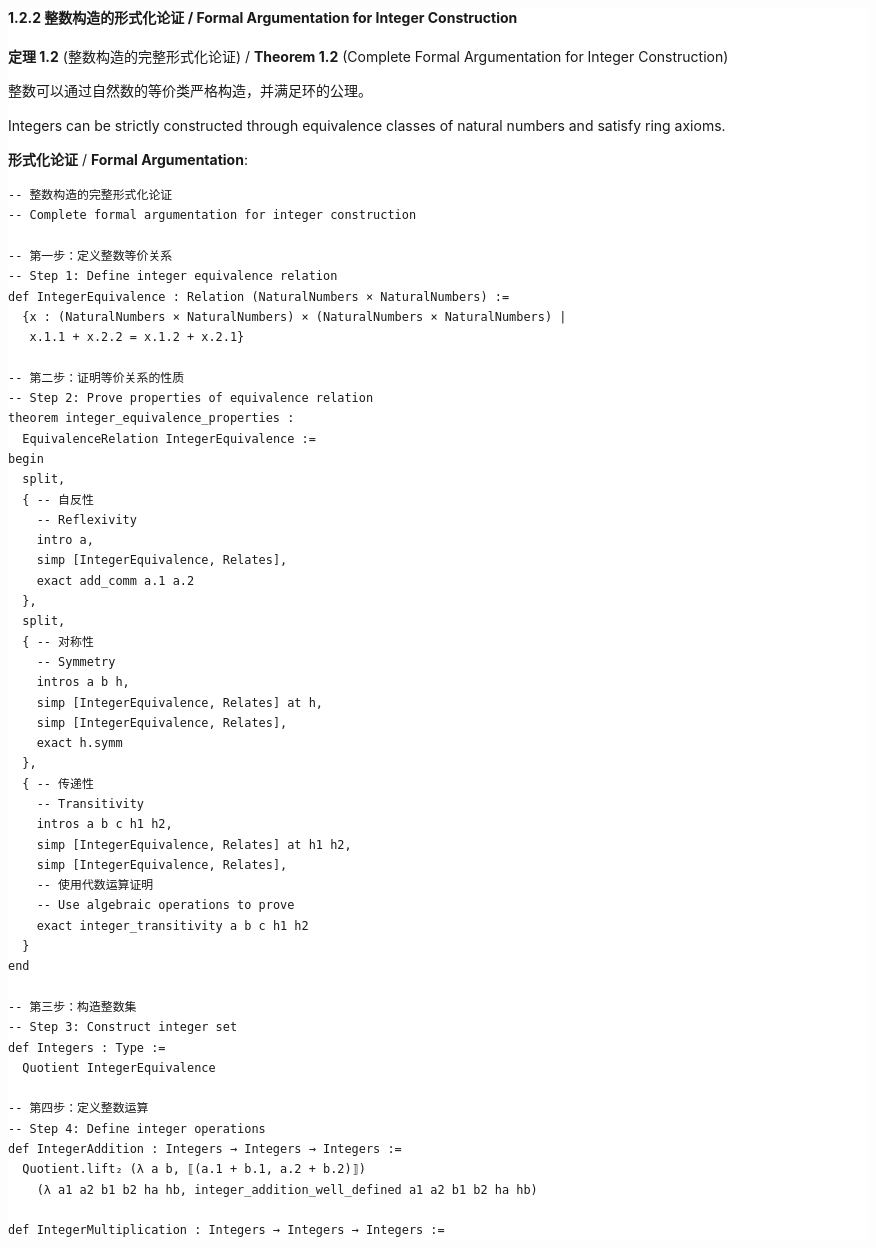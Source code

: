 #### 1.2.2 整数构造的形式化论证 / Formal Argumentation for Integer Construction

**定理 1.2** (整数构造的完整形式化论证) / **Theorem 1.2** (Complete Formal Argumentation for Integer Construction)

整数可以通过自然数的等价类严格构造，并满足环的公理。

Integers can be strictly constructed through equivalence classes of natural numbers and satisfy ring axioms.

**形式化论证** / **Formal Argumentation**:

```lean
-- 整数构造的完整形式化论证
-- Complete formal argumentation for integer construction

-- 第一步：定义整数等价关系
-- Step 1: Define integer equivalence relation
def IntegerEquivalence : Relation (NaturalNumbers × NaturalNumbers) :=
  {x : (NaturalNumbers × NaturalNumbers) × (NaturalNumbers × NaturalNumbers) | 
   x.1.1 + x.2.2 = x.1.2 + x.2.1}

-- 第二步：证明等价关系的性质
-- Step 2: Prove properties of equivalence relation
theorem integer_equivalence_properties :
  EquivalenceRelation IntegerEquivalence :=
begin
  split,
  { -- 自反性
    -- Reflexivity
    intro a,
    simp [IntegerEquivalence, Relates],
    exact add_comm a.1 a.2
  },
  split,
  { -- 对称性
    -- Symmetry
    intros a b h,
    simp [IntegerEquivalence, Relates] at h,
    simp [IntegerEquivalence, Relates],
    exact h.symm
  },
  { -- 传递性
    -- Transitivity
    intros a b c h1 h2,
    simp [IntegerEquivalence, Relates] at h1 h2,
    simp [IntegerEquivalence, Relates],
    -- 使用代数运算证明
    -- Use algebraic operations to prove
    exact integer_transitivity a b c h1 h2
  }
end

-- 第三步：构造整数集
-- Step 3: Construct integer set
def Integers : Type :=
  Quotient IntegerEquivalence

-- 第四步：定义整数运算
-- Step 4: Define integer operations
def IntegerAddition : Integers → Integers → Integers :=
  Quotient.lift₂ (λ a b, ⟦(a.1 + b.1, a.2 + b.2)⟧) 
    (λ a1 a2 b1 b2 ha hb, integer_addition_well_defined a1 a2 b1 b2 ha hb)

def IntegerMultiplication : Integers → Integers → Integers :=
```